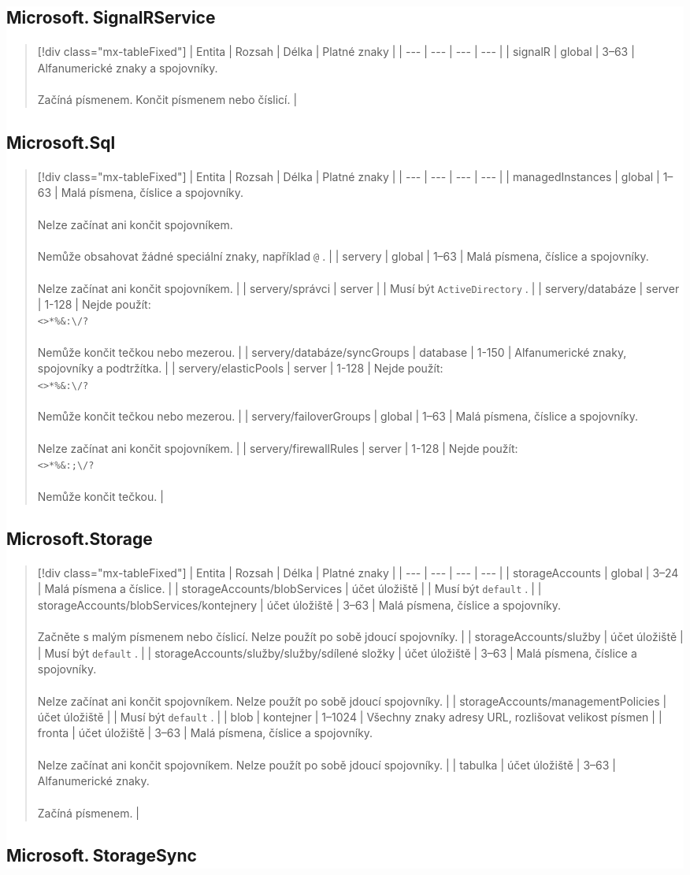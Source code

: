 ## <a name="microsoftsignalrservice"></a>Microsoft. SignalRService

> [!div class="mx-tableFixed"]
> | Entita | Rozsah | Délka | Platné znaky |
> | --- | --- | --- | --- |
> | signalR | global | 3–63 | Alfanumerické znaky a spojovníky.<br><br>Začíná písmenem. Končit písmenem nebo číslicí.  |

## <a name="microsoftsql"></a>Microsoft.Sql

> [!div class="mx-tableFixed"]
> | Entita | Rozsah | Délka | Platné znaky |
> | --- | --- | --- | --- |
> | managedInstances | global | 1–63 | Malá písmena, číslice a spojovníky.<br><br>Nelze začínat ani končit spojovníkem. <br><br> Nemůže obsahovat žádné speciální znaky, například `@` . |
> | servery | global | 1–63 | Malá písmena, číslice a spojovníky.<br><br>Nelze začínat ani končit spojovníkem. |
> | servery/správci | server |  | Musí být `ActiveDirectory` . |
> | servery/databáze | server | 1-128 | Nejde použít:<br>`<>*%&:\/?`<br><br>Nemůže končit tečkou nebo mezerou. |
> | servery/databáze/syncGroups | database | 1-150 | Alfanumerické znaky, spojovníky a podtržítka. |
> | servery/elasticPools | server | 1-128 | Nejde použít:<br>`<>*%&:\/?`<br><br>Nemůže končit tečkou nebo mezerou. |
> | servery/failoverGroups | global | 1–63 | Malá písmena, číslice a spojovníky.<br><br>Nelze začínat ani končit spojovníkem. |
> | servery/firewallRules | server | 1-128 | Nejde použít:<br>`<>*%&:;\/?`<br><br>Nemůže končit tečkou. |

## <a name="microsoftstorage"></a>Microsoft.Storage

> [!div class="mx-tableFixed"]
> | Entita | Rozsah | Délka | Platné znaky |
> | --- | --- | --- | --- |
> | storageAccounts | global | 3–24 | Malá písmena a číslice. |
> | storageAccounts/blobServices | účet úložiště |  | Musí být `default` . |
> | storageAccounts/blobServices/kontejnery | účet úložiště | 3–63 | Malá písmena, číslice a spojovníky.<br><br>Začněte s malým písmenem nebo číslicí. Nelze použít po sobě jdoucí spojovníky. |
> | storageAccounts/služby | účet úložiště |  | Musí být `default` . |
> | storageAccounts/služby/služby/sdílené složky | účet úložiště | 3–63 | Malá písmena, číslice a spojovníky.<br><br>Nelze začínat ani končit spojovníkem. Nelze použít po sobě jdoucí spojovníky. |
> | storageAccounts/managementPolicies | účet úložiště |  | Musí být `default` . |
> | blob | kontejner | 1–1024 | Všechny znaky adresy URL, rozlišovat velikost písmen |
> | fronta | účet úložiště | 3–63 | Malá písmena, číslice a spojovníky.<br><br>Nelze začínat ani končit spojovníkem. Nelze použít po sobě jdoucí spojovníky. |
> | tabulka | účet úložiště | 3–63 | Alfanumerické znaky.<br><br>Začíná písmenem. |

## <a name="microsoftstoragesync"></a>Microsoft. StorageSync
